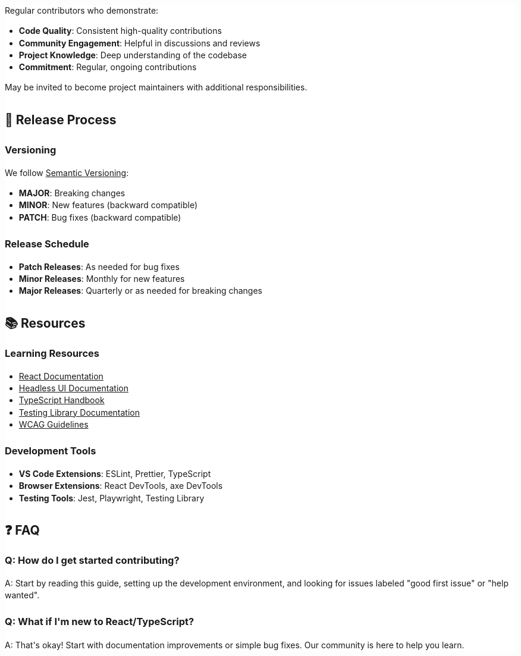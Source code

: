 Regular contributors who demonstrate:

- **Code Quality**: Consistent high-quality contributions
- **Community Engagement**: Helpful in discussions and reviews
- **Project Knowledge**: Deep understanding of the codebase
- **Commitment**: Regular, ongoing contributions

May be invited to become project maintainers with additional responsibilities.

## 🚀 Release Process

### Versioning

We follow [Semantic Versioning](https://semver.org/):

- **MAJOR**: Breaking changes
- **MINOR**: New features (backward compatible)
- **PATCH**: Bug fixes (backward compatible)

### Release Schedule

- **Patch Releases**: As needed for bug fixes
- **Minor Releases**: Monthly for new features
- **Major Releases**: Quarterly or as needed for breaking changes

## 📚 Resources

### Learning Resources

- [React Documentation](https://react.dev/)
- [Headless UI Documentation](https://headlessui.com/)
- [TypeScript Handbook](https://www.typescriptlang.org/docs/)
- [Testing Library Documentation](https://testing-library.com/)
- [WCAG Guidelines](https://www.w3.org/WAI/WCAG21/quickref/)

### Development Tools

- **VS Code Extensions**: ESLint, Prettier, TypeScript
- **Browser Extensions**: React DevTools, axe DevTools
- **Testing Tools**: Jest, Playwright, Testing Library

## ❓ FAQ

### Q: How do I get started contributing?

A: Start by reading this guide, setting up the development environment, and looking for issues labeled "good first issue" or "help wanted".

### Q: What if I'm new to React/TypeScript?

A: That's okay! Start with documentation improvements or simple bug fixes. Our community is here to help you learn.
